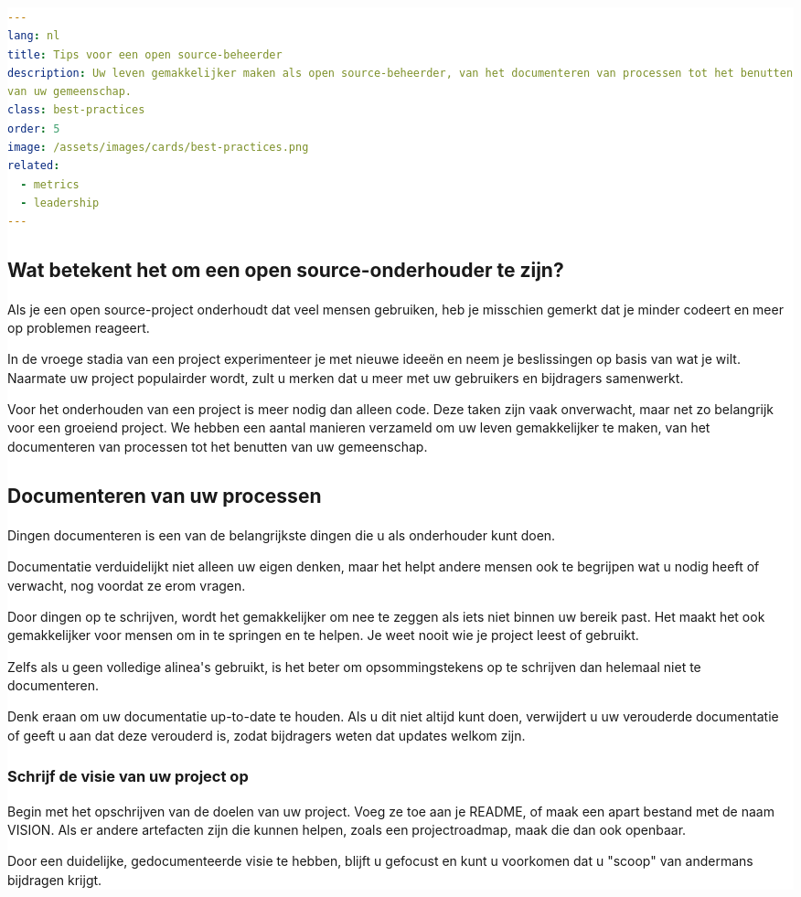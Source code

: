 ```yaml
---
lang: nl
title: Tips voor een open source-beheerder
description: Uw leven gemakkelijker maken als open source-beheerder, van het documenteren van processen tot het benutten van uw gemeenschap.
class: best-practices
order: 5
image: /assets/images/cards/best-practices.png
related:
  - metrics
  - leadership
---
```


## Wat betekent het om een open source-onderhouder te zijn?

Als je een open source-project onderhoudt dat veel mensen gebruiken, heb je misschien gemerkt dat je minder codeert en meer op problemen reageert.

In de vroege stadia van een project experimenteer je met nieuwe ideeën en neem je beslissingen op basis van wat je wilt. Naarmate uw project populairder wordt, zult u merken dat u meer met uw gebruikers en bijdragers samenwerkt.

Voor het onderhouden van een project is meer nodig dan alleen code. Deze taken zijn vaak onverwacht, maar net zo belangrijk voor een groeiend project. We hebben een aantal manieren verzameld om uw leven gemakkelijker te maken, van het documenteren van processen tot het benutten van uw gemeenschap.

## Documenteren van uw processen

Dingen documenteren is een van de belangrijkste dingen die u als onderhouder kunt doen.

Documentatie verduidelijkt niet alleen uw eigen denken, maar het helpt andere mensen ook te begrijpen wat u nodig heeft of verwacht, nog voordat ze erom vragen.

Door dingen op te schrijven, wordt het gemakkelijker om nee te zeggen als iets niet binnen uw bereik past. Het maakt het ook gemakkelijker voor mensen om in te springen en te helpen. Je weet nooit wie je project leest of gebruikt.

Zelfs als u geen volledige alinea's gebruikt, is het beter om opsommingstekens op te schrijven dan helemaal niet te documenteren.

Denk eraan om uw documentatie up-to-date te houden. Als u dit niet altijd kunt doen, verwijdert u uw verouderde documentatie of geeft u aan dat deze verouderd is, zodat bijdragers weten dat updates welkom zijn.

### Schrijf de visie van uw project op

Begin met het opschrijven van de doelen van uw project. Voeg ze toe aan je README, of maak een apart bestand met de naam VISION. Als er andere artefacten zijn die kunnen helpen, zoals een projectroadmap, maak die dan ook openbaar.

Door een duidelijke, gedocumenteerde visie te hebben, blijft u gefocust en kunt u voorkomen dat u "scoop" van andermans bijdragen krijgt.
